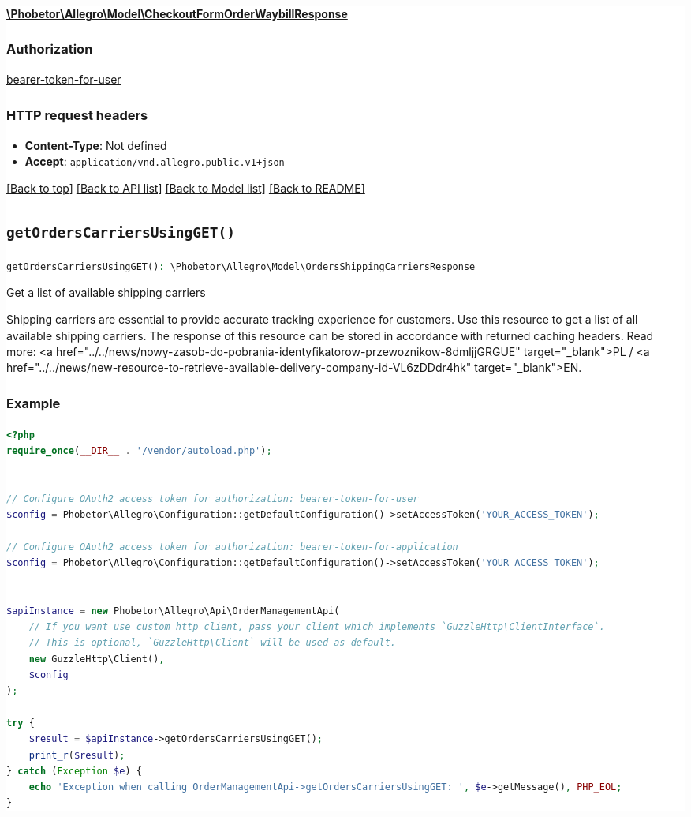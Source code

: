 [**\Phobetor\Allegro\Model\CheckoutFormOrderWaybillResponse**](../Model/CheckoutFormOrderWaybillResponse.md)

### Authorization

[bearer-token-for-user](../../README.md#bearer-token-for-user)

### HTTP request headers

- **Content-Type**: Not defined
- **Accept**: `application/vnd.allegro.public.v1+json`

[[Back to top]](#) [[Back to API list]](../../README.md#endpoints)
[[Back to Model list]](../../README.md#models)
[[Back to README]](../../README.md)

## `getOrdersCarriersUsingGET()`

```php
getOrdersCarriersUsingGET(): \Phobetor\Allegro\Model\OrdersShippingCarriersResponse
```

Get a list of available shipping carriers

Shipping carriers are essential to provide accurate tracking experience for customers. Use this resource to get a list of all available shipping carriers.  The response of this resource can be stored in accordance with returned caching headers. Read more: <a href=\"../../news/nowy-zasob-do-pobrania-identyfikatorow-przewoznikow-8dmljjGRGUE\" target=\"_blank\">PL</a> / <a href=\"../../news/new-resource-to-retrieve-available-delivery-company-id-VL6zDDdr4hk\" target=\"_blank\">EN</a>.

### Example

```php
<?php
require_once(__DIR__ . '/vendor/autoload.php');


// Configure OAuth2 access token for authorization: bearer-token-for-user
$config = Phobetor\Allegro\Configuration::getDefaultConfiguration()->setAccessToken('YOUR_ACCESS_TOKEN');

// Configure OAuth2 access token for authorization: bearer-token-for-application
$config = Phobetor\Allegro\Configuration::getDefaultConfiguration()->setAccessToken('YOUR_ACCESS_TOKEN');


$apiInstance = new Phobetor\Allegro\Api\OrderManagementApi(
    // If you want use custom http client, pass your client which implements `GuzzleHttp\ClientInterface`.
    // This is optional, `GuzzleHttp\Client` will be used as default.
    new GuzzleHttp\Client(),
    $config
);

try {
    $result = $apiInstance->getOrdersCarriersUsingGET();
    print_r($result);
} catch (Exception $e) {
    echo 'Exception when calling OrderManagementApi->getOrdersCarriersUsingGET: ', $e->getMessage(), PHP_EOL;
}
```
